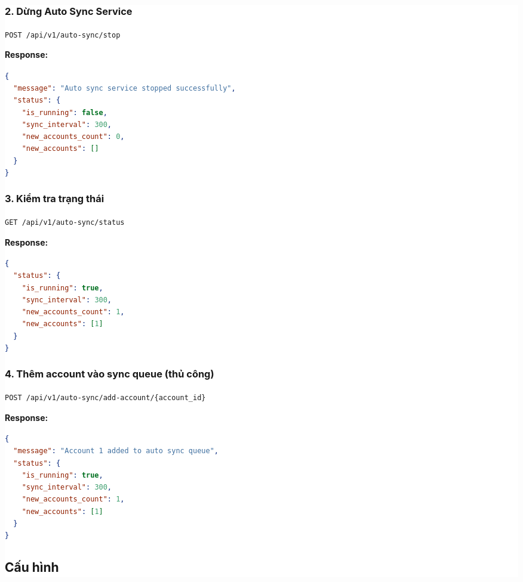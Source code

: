 ### 2. Dừng Auto Sync Service
```http
POST /api/v1/auto-sync/stop
```

**Response:**
```json
{
  "message": "Auto sync service stopped successfully",
  "status": {
    "is_running": false,
    "sync_interval": 300,
    "new_accounts_count": 0,
    "new_accounts": []
  }
}
```

### 3. Kiểm tra trạng thái
```http
GET /api/v1/auto-sync/status
```

**Response:**
```json
{
  "status": {
    "is_running": true,
    "sync_interval": 300,
    "new_accounts_count": 1,
    "new_accounts": [1]
  }
}
```

### 4. Thêm account vào sync queue (thủ công)
```http
POST /api/v1/auto-sync/add-account/{account_id}
```

**Response:**
```json
{
  "message": "Account 1 added to auto sync queue",
  "status": {
    "is_running": true,
    "sync_interval": 300,
    "new_accounts_count": 1,
    "new_accounts": [1]
  }
}
```

## Cấu hình
